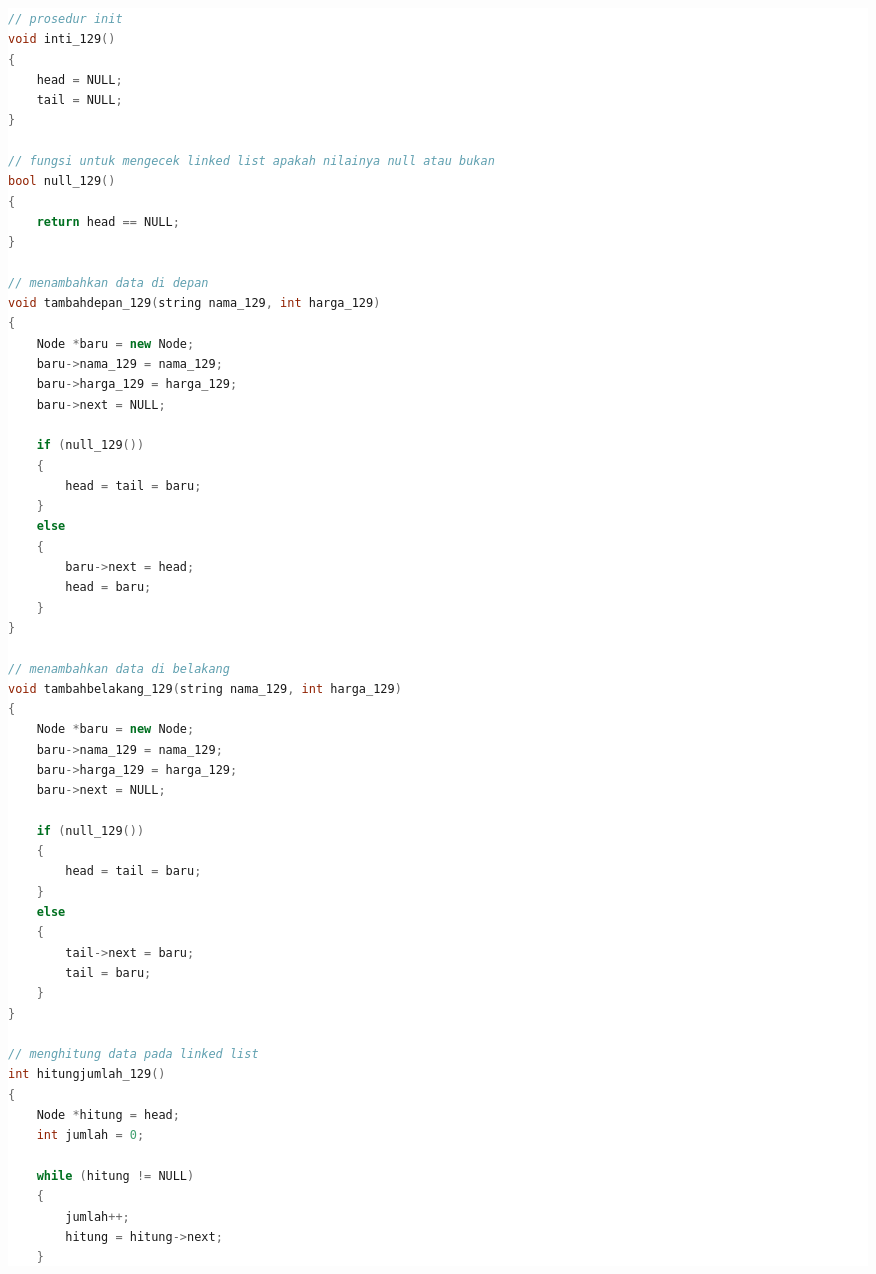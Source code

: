 ```C++
// prosedur init
void inti_129()
{
    head = NULL;
    tail = NULL;
}

// fungsi untuk mengecek linked list apakah nilainya null atau bukan
bool null_129()
{
    return head == NULL;
}

// menambahkan data di depan
void tambahdepan_129(string nama_129, int harga_129)
{
    Node *baru = new Node;
    baru->nama_129 = nama_129;
    baru->harga_129 = harga_129;
    baru->next = NULL;

    if (null_129())
    {
        head = tail = baru;
    }
    else
    {
        baru->next = head;
        head = baru;
    }
}

// menambahkan data di belakang
void tambahbelakang_129(string nama_129, int harga_129)
{
    Node *baru = new Node;
    baru->nama_129 = nama_129;
    baru->harga_129 = harga_129;
    baru->next = NULL;

    if (null_129())
    {
        head = tail = baru;
    }
    else
    {
        tail->next = baru;
        tail = baru;
    }
}

// menghitung data pada linked list
int hitungjumlah_129()
{
    Node *hitung = head;
    int jumlah = 0;

    while (hitung != NULL)
    {
        jumlah++;
        hitung = hitung->next;
    }

```